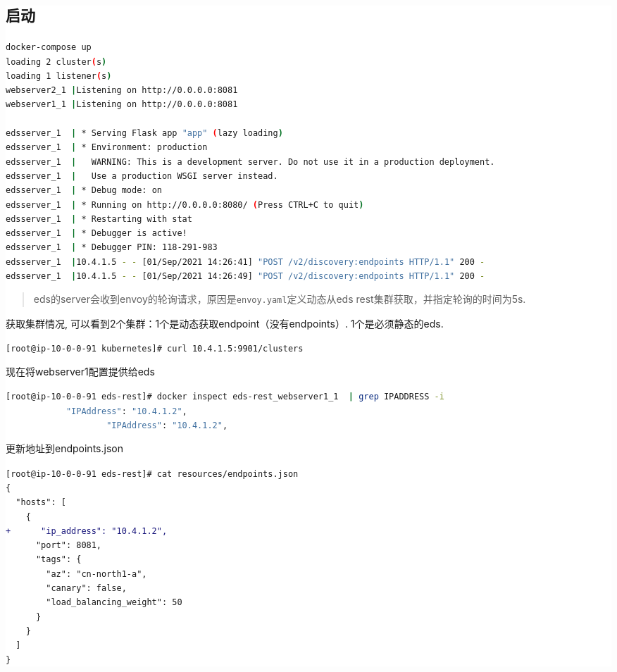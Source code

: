 ## 启动

```bash
docker-compose up
loading 2 cluster(s)
loading 1 listener(s)
webserver2_1 |Listening on http://0.0.0.0:8081
webserver1_1 |Listening on http://0.0.0.0:8081

edsserver_1  | * Serving Flask app "app" (lazy loading)
edsserver_1  | * Environment: production
edsserver_1  |   WARNING: This is a development server. Do not use it in a production deployment.
edsserver_1  |   Use a production WSGI server instead.
edsserver_1  | * Debug mode: on
edsserver_1  | * Running on http://0.0.0.0:8080/ (Press CTRL+C to quit)
edsserver_1  | * Restarting with stat
edsserver_1  | * Debugger is active!
edsserver_1  | * Debugger PIN: 118-291-983
edsserver_1  |10.4.1.5 - - [01/Sep/2021 14:26:41] "POST /v2/discovery:endpoints HTTP/1.1" 200 -
edsserver_1  |10.4.1.5 - - [01/Sep/2021 14:26:49] "POST /v2/discovery:endpoints HTTP/1.1" 200 -

```

> eds的server会收到envoy的轮询请求，原因是`envoy.yaml`定义动态从eds rest集群获取，并指定轮询的时间为5s.

获取集群情况, 可以看到2个集群：1个是动态获取endpoint（没有endpoints）. 1个是必须静态的eds.

```bash
[root@ip-10-0-0-91 kubernetes]# curl 10.4.1.5:9901/clusters
```

现在将webserver1配置提供给eds

```bash
[root@ip-10-0-0-91 eds-rest]# docker inspect eds-rest_webserver1_1  | grep IPADDRESS -i
            "IPAddress": "10.4.1.2",
                    "IPAddress": "10.4.1.2",
```

更新地址到endpoints.json

```diff
[root@ip-10-0-0-91 eds-rest]# cat resources/endpoints.json
{
  "hosts": [
    {
+      "ip_address": "10.4.1.2",
      "port": 8081,
      "tags": {
        "az": "cn-north1-a",
        "canary": false,
        "load_balancing_weight": 50
      }
    }
  ]
}
```
